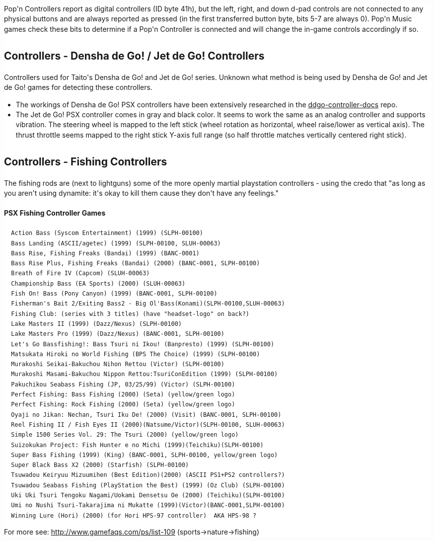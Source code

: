 Pop'n Controllers report as digital controllers (ID byte 41h), but the left, right, and down d-pad controls are not connected to any physical buttons and are always reported as pressed (in the first transferred button byte, bits 5-7 are always 0). Pop'n Music games check these bits to determine if a Pop'n Controller is connected and will change the in-game controls accordingly if so.

## Controllers - Densha de Go! / Jet de Go! Controllers
Controllers used for Taito's Densha de Go! and Jet de Go! series.
Unknown what method is being used by Densha de Go! and Jet de Go! games for detecting these controllers.

- The workings of Densha de Go! PSX controllers have been extensively researched in the [ddgo-controller-docs](https://github.com/MarcRiera/ddgo-controller-docs) repo.
- The Jet de Go! PSX controller comes in gray and black color.
  It seems to work the same as an analog controller and supports vibration.
  The steering wheel is mapped to the left stick (wheel rotation as horizontal, wheel raise/lower as vertical axis).
  The thrust throttle seems mapped to the right stick Y-axis full range (so half throttle matches vertically centered right stick).

##   Controllers - Fishing Controllers
The fishing rods are (next to lightguns) some of the more openly martial
playstation controllers - using the credo that "as long as you aren't using
dynamite: it's okay to kill them cause they don't have any feelings."<br/>

#### PSX Fishing Controller Games
```
  Action Bass (Syscom Entertainment) (1999) (SLPH-00100)
  Bass Landing (ASCII/agetec) (1999) (SLPH-00100, SLUH-00063)
  Bass Rise, Fishing Freaks (Bandai) (1999) (BANC-0001)
  Bass Rise Plus, Fishing Freaks (Bandai) (2000) (BANC-0001, SLPH-00100)
  Breath of Fire IV (Capcom) (SLUH-00063)
  Championship Bass (EA Sports) (2000) (SLUH-00063)
  Fish On! Bass (Pony Canyon) (1999) (BANC-0001, SLPH-00100)
  Fisherman's Bait 2/Exiting Bass2 - Big Ol'Bass(Konami)(SLPH-00100,SLUH-00063)
  Fishing Club: (series with 3 titles) (have "headset-logo" on back?)
  Lake Masters II (1999) (Dazz/Nexus) (SLPH-00100)
  Lake Masters Pro (1999) (Dazz/Nexus) (BANC-0001, SLPH-00100)
  Let's Go Bassfishing!: Bass Tsuri ni Ikou! (Banpresto) (1999) (SLPH-00100)
  Matsukata Hiroki no World Fishing (BPS The Choice) (1999) (SLPH-00100)
  Murakoshi Seikai-Bakuchou Nihon Rettou (Victor) (SLPH-00100)
  Murakoshi Masami-Bakuchou Nippon Rettou:TsuriConEdition (1999) (SLPH-00100)
  Pakuchikou Seabass Fishing (JP, 03/25/99) (Victor) (SLPH-00100)
  Perfect Fishing: Bass Fishing (2000) (Seta) (yellow/green logo)
  Perfect Fishing: Rock Fishing (2000) (Seta) (yellow/green logo)
  Oyaji no Jikan: Nechan, Tsuri Iku De! (2000) (Visit) (BANC-0001, SLPH-00100)
  Reel Fishing II / Fish Eyes II (2000)(Natsume/Victor)(SLPH-00100, SLUH-00063)
  Simple 1500 Series Vol. 29: The Tsuri (2000) (yellow/green logo)
  Suizokukan Project: Fish Hunter e no Michi (1999)(Teichiku)(SLPH-00100)
  Super Bass Fishing (1999) (King) (BANC-0001, SLPH-00100, yellow/green logo)
  Super Black Bass X2 (2000) (Starfish) (SLPH-00100)
  Tsuwadou Keiryuu Mizuumihen (Best Edition)(2000) (ASCII PS1+PS2 controllers?)
  Tsuwadou Seabass Fishing (PlayStation the Best) (1999) (Oz Club) (SLPH-00100)
  Uki Uki Tsuri Tengoku Nagami/Uokami Densetsu Oe (2000) (Teichiku)(SLPH-00100)
  Umi no Nushi Tsuri-Takarajima ni Mukatte (1999)(Victor)(BANC-0001,SLPH-00100)
  Winning Lure (Hori) (2000) (for Hori HPS-97 controller)  AKA HPS-98 ?
```
For more see: http://www.gamefaqs.com/ps/list-109
(sports-\>nature-\>fishing)<br/>
